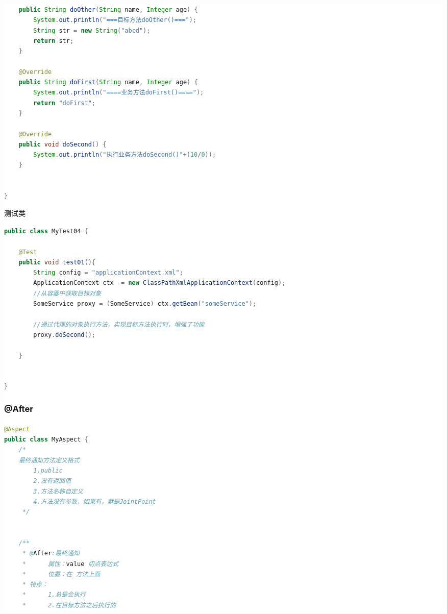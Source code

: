 ```java
    public String doOther(String name, Integer age) {
        System.out.println("===目标方法doOther()===");
        String str = new String("abcd");
        return str;
    }

    @Override
    public String doFirst(String name, Integer age) {
        System.out.println("====业务方法doFirst()====");
        return "doFirst";
    }

    @Override
    public void doSecond() {
        System.out.println("执行业务方法doSecond()"+(10/0));
    }


}

```

测试类

```java
public class MyTest04 {

    @Test
    public void test01(){
        String config = "applicationContext.xml";
        ApplicationContext ctx  = new ClassPathXmlApplicationContext(config);
        //从容器中获取目标对象
        SomeService proxy = (SomeService) ctx.getBean("someService");

        //通过代理的对象执行方法，实现目标方法执行时，增强了功能
        proxy.doSecond();

    }


}

```

### @After

```java
@Aspect
public class MyAspect {
    /*
    最终通知方法定义格式
        1.public
        2.没有返回值
        3.方法名称自定义
        4.方法没有参数，如果有，就是JointPoint
     */


    /**
     * @After:最终通知
     *      属性：value 切点表达式
     *      位置：在 方法上面
     * 特点：
     *      1.总是会执行
     *      2.在目标方法之后执行的
```